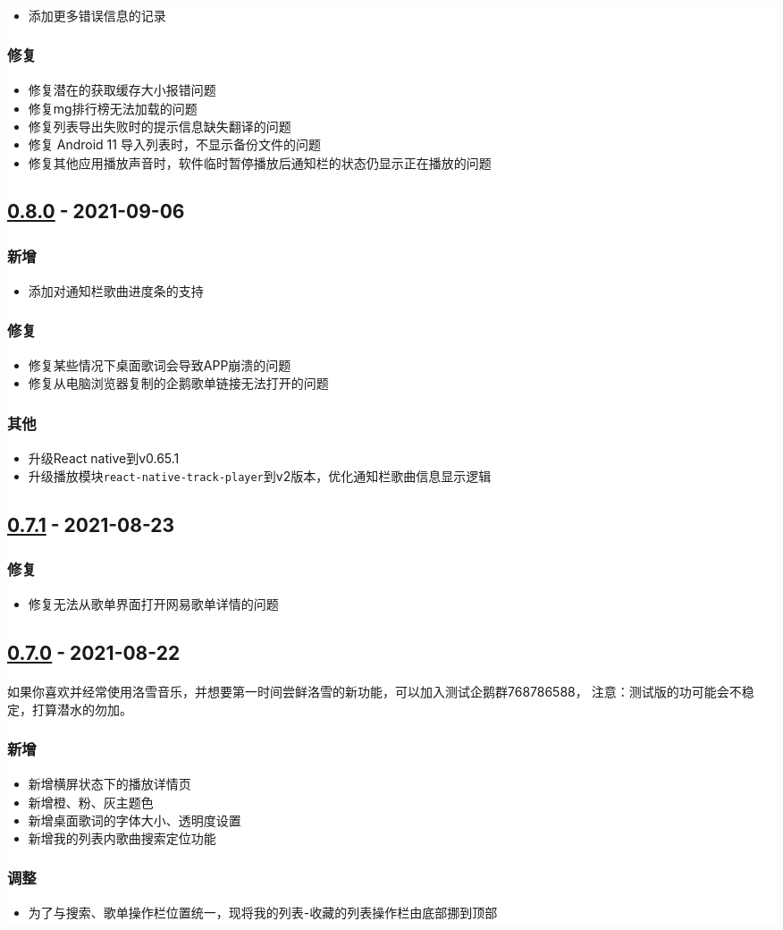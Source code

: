 - 添加更多错误信息的记录

### 修复

- 修复潜在的获取缓存大小报错问题
- 修复mg排行榜无法加载的问题
- 修复列表导出失败时的提示信息缺失翻译的问题
- 修复 Android 11 导入列表时，不显示备份文件的问题
- 修复其他应用播放声音时，软件临时暂停播放后通知栏的状态仍显示正在播放的问题

## [0.8.0](https://github.com/lyswhut/lx-music-mobile/compare/v0.7.1...v0.8.0) - 2021-09-06

### 新增

- 添加对通知栏歌曲进度条的支持

### 修复

- 修复某些情况下桌面歌词会导致APP崩溃的问题
- 修复从电脑浏览器复制的企鹅歌单链接无法打开的问题

### 其他

- 升级React native到v0.65.1
- 升级播放模块`react-native-track-player`到v2版本，优化通知栏歌曲信息显示逻辑

## [0.7.1](https://github.com/lyswhut/lx-music-mobile/compare/v0.7.0...v0.7.1) - 2021-08-23

### 修复

- 修复无法从歌单界面打开网易歌单详情的问题

## [0.7.0](https://github.com/lyswhut/lx-music-mobile/compare/v0.6.2...v0.7.0) - 2021-08-22

如果你喜欢并经常使用洛雪音乐，并想要第一时间尝鲜洛雪的新功能，可以加入测试企鹅群768786588，
注意：测试版的功可能会不稳定，打算潜水的勿加。

### 新增

- 新增横屏状态下的播放详情页
- 新增橙、粉、灰主题色
- 新增桌面歌词的字体大小、透明度设置
- 新增我的列表内歌曲搜索定位功能

### 调整

- 为了与搜索、歌单操作栏位置统一，现将我的列表-收藏的列表操作栏由底部挪到顶部

